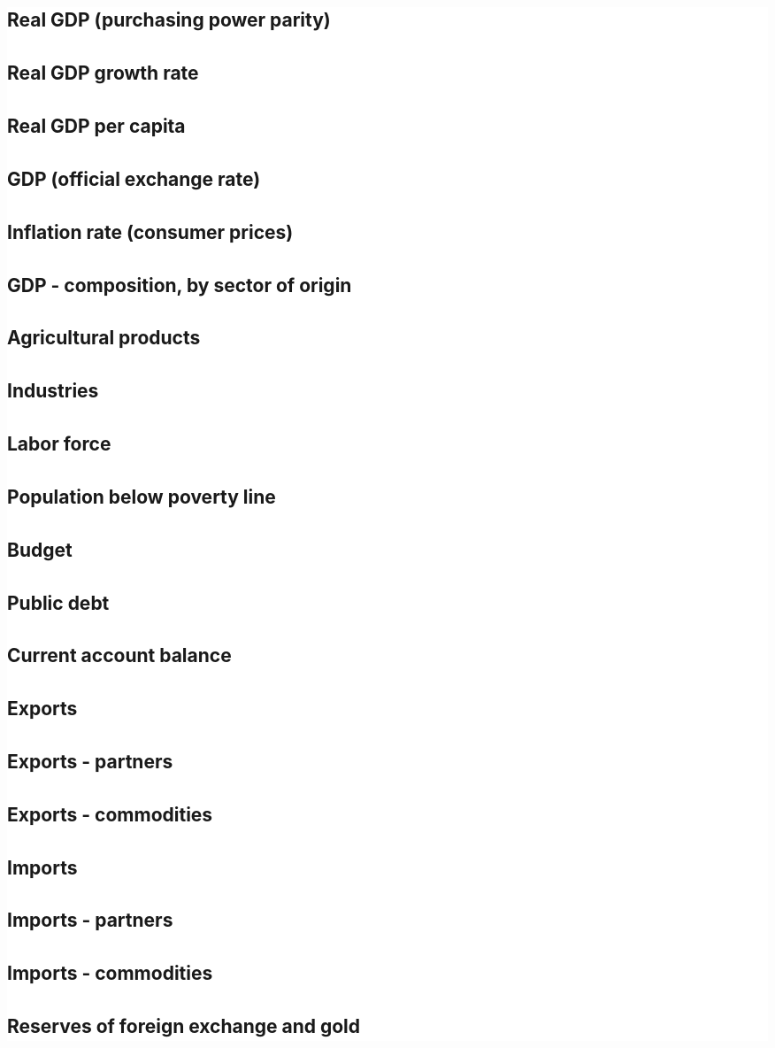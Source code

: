 ## Real GDP (purchasing power parity)

## Real GDP growth rate

## Real GDP per capita

## GDP (official exchange rate)

## Inflation rate (consumer prices)

## GDP - composition, by sector of origin

## Agricultural products

## Industries

## Labor force

## Population below poverty line

## Budget

## Public debt

## Current account balance

## Exports

## Exports - partners

## Exports - commodities

## Imports

## Imports - partners

## Imports - commodities

## Reserves of foreign exchange and gold
